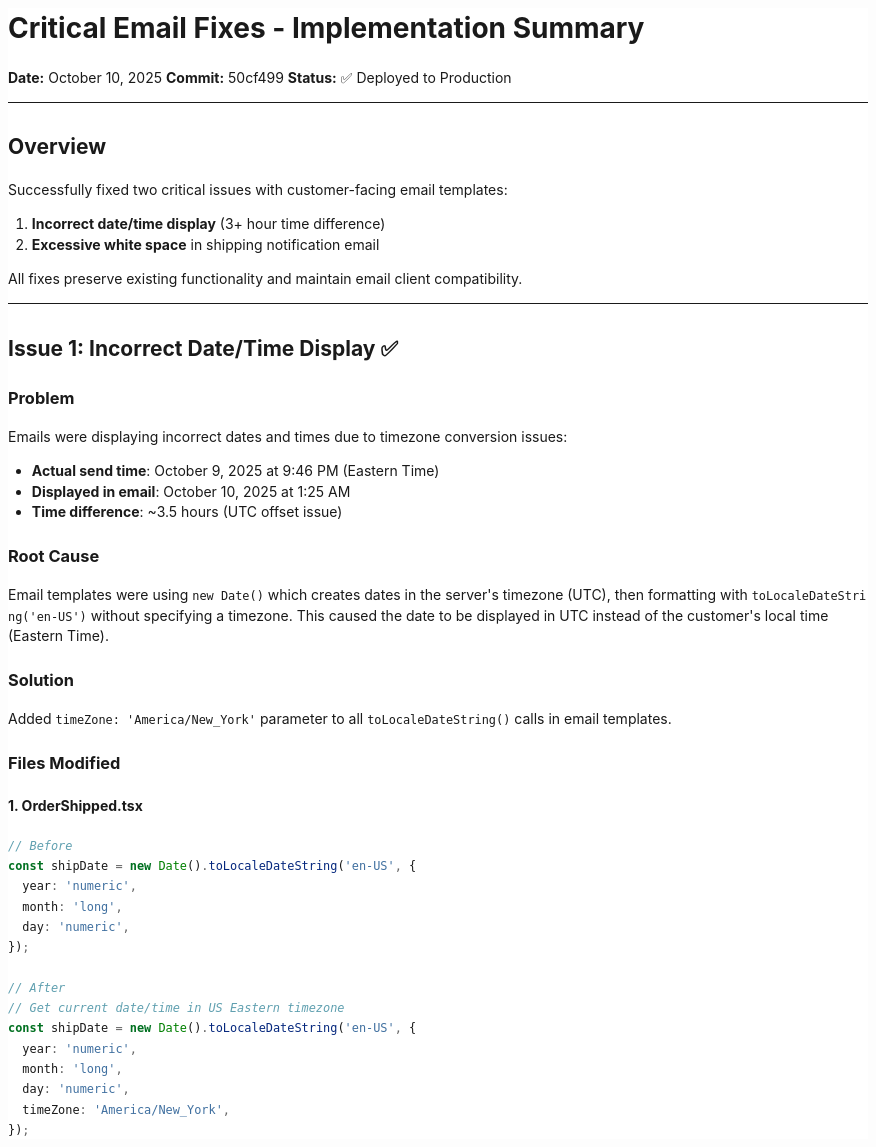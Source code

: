# Critical Email Fixes - Implementation Summary

**Date:** October 10, 2025
**Commit:** 50cf499
**Status:** ✅ Deployed to Production

---

## Overview

Successfully fixed two critical issues with customer-facing email templates:
1. **Incorrect date/time display** (3+ hour time difference)
2. **Excessive white space** in shipping notification email

All fixes preserve existing functionality and maintain email client compatibility.

---

## Issue 1: Incorrect Date/Time Display ✅

### Problem
Emails were displaying incorrect dates and times due to timezone conversion issues:
- **Actual send time**: October 9, 2025 at 9:46 PM (Eastern Time)
- **Displayed in email**: October 10, 2025 at 1:25 AM
- **Time difference**: ~3.5 hours (UTC offset issue)

### Root Cause
Email templates were using `new Date()` which creates dates in the server's timezone (UTC), then formatting with `toLocaleDateString('en-US')` without specifying a timezone. This caused the date to be displayed in UTC instead of the customer's local time (Eastern Time).

### Solution
Added `timeZone: 'America/New_York'` parameter to all `toLocaleDateString()` calls in email templates.

### Files Modified

#### 1. **OrderShipped.tsx**
```typescript
// Before
const shipDate = new Date().toLocaleDateString('en-US', {
  year: 'numeric',
  month: 'long',
  day: 'numeric',
});

// After
// Get current date/time in US Eastern timezone
const shipDate = new Date().toLocaleDateString('en-US', {
  year: 'numeric',
  month: 'long',
  day: 'numeric',
  timeZone: 'America/New_York',
});
```
